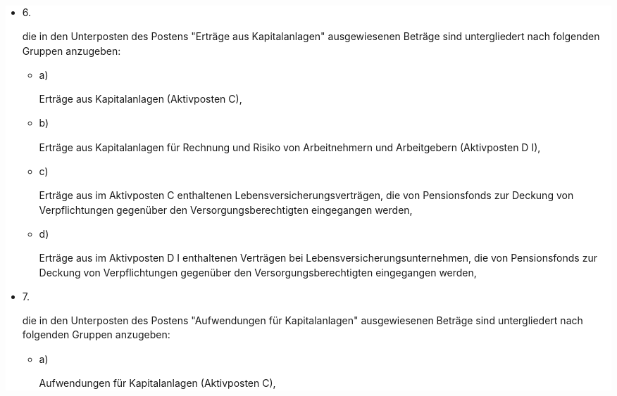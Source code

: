   - 6\.
    
    <div style="">
    
    die in den Unterposten des Postens "Erträge aus Kapitalanlagen"
    ausgewiesenen Beträge sind untergliedert nach folgenden Gruppen
    anzugeben:
    
      - a)
        
        <div style="">
        
        Erträge aus Kapitalanlagen (Aktivposten C),
        
        </div>
    
      - b)
        
        <div style="">
        
        Erträge aus Kapitalanlagen für Rechnung und Risiko von
        Arbeitnehmern und Arbeitgebern (Aktivposten D I),
        
        </div>
    
      - c)
        
        <div style="">
        
        Erträge aus im Aktivposten C enthaltenen
        Lebensversicherungsverträgen, die von Pensionsfonds zur Deckung
        von Verpflichtungen gegenüber den Versorgungsberechtigten
        eingegangen werden,
        
        </div>
    
      - d)
        
        <div style="">
        
        Erträge aus im Aktivposten D I enthaltenen Verträgen bei
        Lebensversicherungsunternehmen, die von Pensionsfonds zur
        Deckung von Verpflichtungen gegenüber den
        Versorgungsberechtigten eingegangen werden,
        
        </div>
    
    </div>

  - 7\.
    
    <div style="">
    
    die in den Unterposten des Postens "Aufwendungen für Kapitalanlagen"
    ausgewiesenen Beträge sind untergliedert nach folgenden Gruppen
    anzugeben:
    
      - a)
        
        <div style="">
        
        Aufwendungen für Kapitalanlagen (Aktivposten C),
        